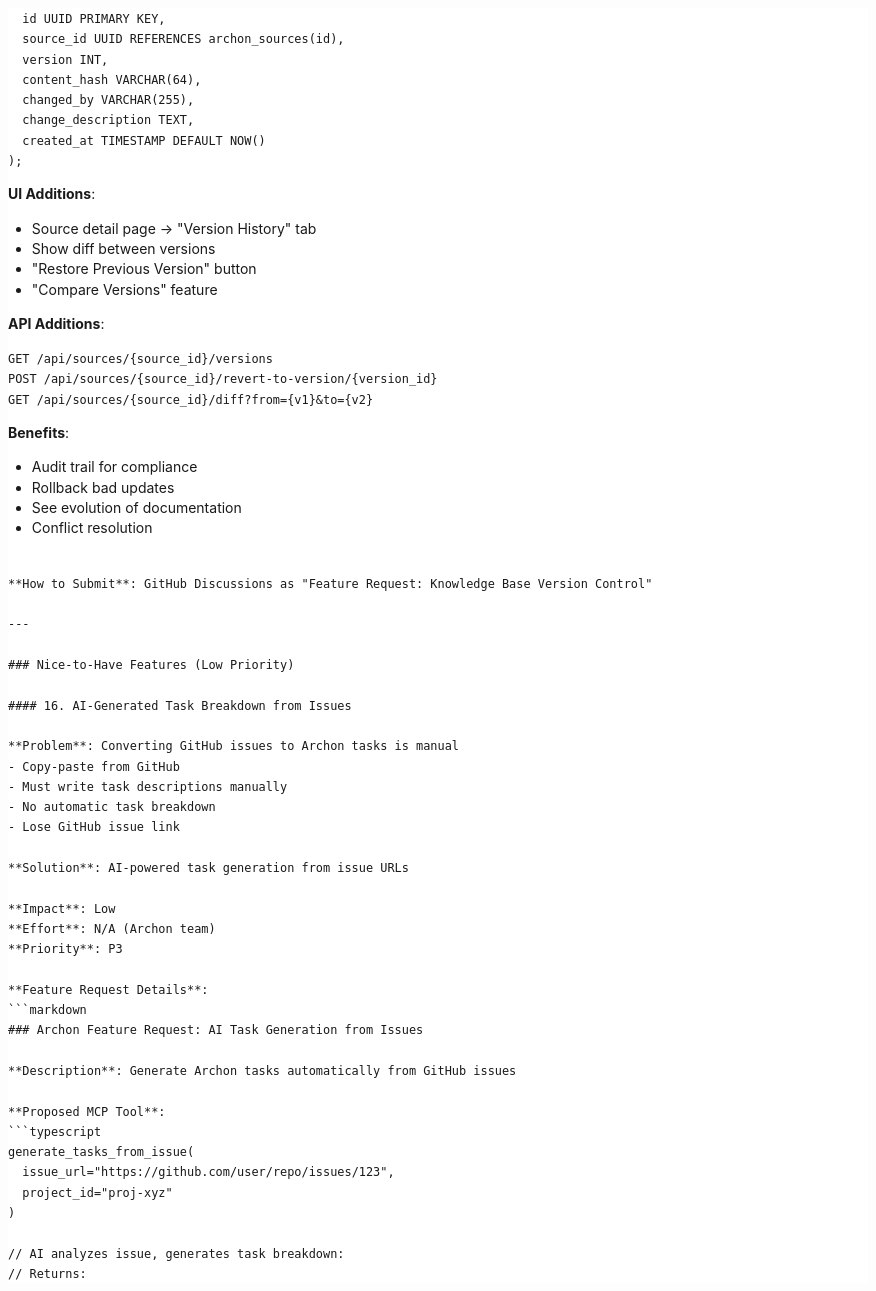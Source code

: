 ```
  id UUID PRIMARY KEY,
  source_id UUID REFERENCES archon_sources(id),
  version INT,
  content_hash VARCHAR(64),
  changed_by VARCHAR(255),
  change_description TEXT,
  created_at TIMESTAMP DEFAULT NOW()
);
```

**UI Additions**:
- Source detail page → "Version History" tab
- Show diff between versions
- "Restore Previous Version" button
- "Compare Versions" feature

**API Additions**:
```
GET /api/sources/{source_id}/versions
POST /api/sources/{source_id}/revert-to-version/{version_id}
GET /api/sources/{source_id}/diff?from={v1}&to={v2}
```

**Benefits**:
- Audit trail for compliance
- Rollback bad updates
- See evolution of documentation
- Conflict resolution
```

**How to Submit**: GitHub Discussions as "Feature Request: Knowledge Base Version Control"

---

### Nice-to-Have Features (Low Priority)

#### 16. AI-Generated Task Breakdown from Issues

**Problem**: Converting GitHub issues to Archon tasks is manual
- Copy-paste from GitHub
- Must write task descriptions manually
- No automatic task breakdown
- Lose GitHub issue link

**Solution**: AI-powered task generation from issue URLs

**Impact**: Low
**Effort**: N/A (Archon team)
**Priority**: P3

**Feature Request Details**:
```markdown
### Archon Feature Request: AI Task Generation from Issues

**Description**: Generate Archon tasks automatically from GitHub issues

**Proposed MCP Tool**:
```typescript
generate_tasks_from_issue(
  issue_url="https://github.com/user/repo/issues/123",
  project_id="proj-xyz"
)

// AI analyzes issue, generates task breakdown:
// Returns:
```